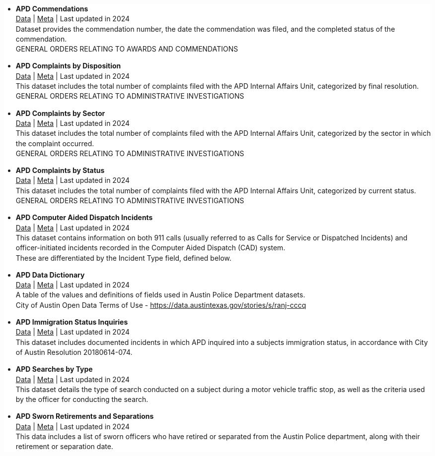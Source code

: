 - **APD Commendations**  
  [Data](https://datahub.austintexas.gov/resource/t4xg-fnyp.json) | [Meta](https://datahub.austintexas.gov/api/views/t4xg-fnyp) | Last updated in 2024  
  Dataset provides the commendation number, the date the commendation was filed, and the completed status of the commendation.   
  GENERAL ORDERS RELATING TO AWARDS AND COMMENDATIONS

- **APD Complaints by Disposition**  
  [Data](https://datahub.austintexas.gov/resource/gt7y-jdu4.json) | [Meta](https://datahub.austintexas.gov/api/views/gt7y-jdu4) | Last updated in 2024  
  This dataset includes the total number of complaints filed with the APD Internal Affairs Unit, categorized by final resolution.   
  GENERAL ORDERS RELATING TO ADMINISTRATIVE INVESTIGATIONS

- **APD Complaints by Sector**  
  [Data](https://datahub.austintexas.gov/resource/uptr-vfp2.json) | [Meta](https://datahub.austintexas.gov/api/views/uptr-vfp2) | Last updated in 2024  
  This dataset includes the total number of complaints filed with the APD Internal Affairs Unit, categorized by the sector in which the complaint occurred.   
  GENERAL ORDERS RELATING TO ADMINISTRATIVE INVESTIGATIONS

- **APD Complaints by Status**  
  [Data](https://datahub.austintexas.gov/resource/s5vg-mjpu.json) | [Meta](https://datahub.austintexas.gov/api/views/s5vg-mjpu) | Last updated in 2024  
  This dataset includes the total number of complaints filed with the APD Internal Affairs Unit, categorized by current status.   
  GENERAL ORDERS RELATING TO ADMINISTRATIVE INVESTIGATIONS

- **APD Computer Aided Dispatch Incidents**  
  [Data](https://datahub.austintexas.gov/resource/22de-7rzg.json) | [Meta](https://datahub.austintexas.gov/api/views/22de-7rzg) | Last updated in 2024  
  This dataset contains information on both 911 calls (usually referred to as Calls for Service or Dispatched Incidents) and officer-initiated incidents recorded in the Computer Aided Dispatch (CAD) system.   
  These are differentiated by the Incident Type field, defined below.

- **APD Data Dictionary**  
  [Data](https://datahub.austintexas.gov/resource/6w8q-suwv.json) | [Meta](https://datahub.austintexas.gov/api/views/6w8q-suwv) | Last updated in 2024  
  A table of the values and definitions of fields used in Austin Police Department datasets.   
  City of Austin Open Data Terms of Use - https://data.austintexas.gov/stories/s/ranj-cccq

- **APD Immigration Status Inquiries**  
  [Data](https://datahub.austintexas.gov/resource/pfjx-tjrm.json) | [Meta](https://datahub.austintexas.gov/api/views/pfjx-tjrm) | Last updated in 2024  
  This dataset includes documented incidents in which APD inquired into a subjects immigration status, in accordance with City of Austin Resolution 20180614-074. 

- **APD Searches by Type**  
  [Data](https://datahub.austintexas.gov/resource/j8ta-6rms.json) | [Meta](https://datahub.austintexas.gov/api/views/j8ta-6rms) | Last updated in 2024  
  This dataset details the type of search conducted on a subject during a motor vehicle traffic stop, as well as the criteria used by the officer for conducting the search. 

- **APD Sworn Retirements and Separations**  
  [Data](https://datahub.austintexas.gov/resource/ju8h-gg4u.json) | [Meta](https://datahub.austintexas.gov/api/views/ju8h-gg4u) | Last updated in 2024  
  This data includes a list of sworn officers who have retired or separated from the Austin Police department, along with their retirement or separation date. 
